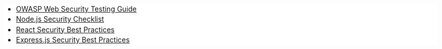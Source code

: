 - [OWASP Web Security Testing Guide](https://owasp.org/www-project-web-security-testing-guide/)
- [Node.js Security Checklist](https://nodejs.org/en/docs/guides/security/)
- [React Security Best Practices](https://reactjs.org/docs/security.html)
- [Express.js Security Best Practices](https://expressjs.com/en/advanced/best-practice-security.html) 